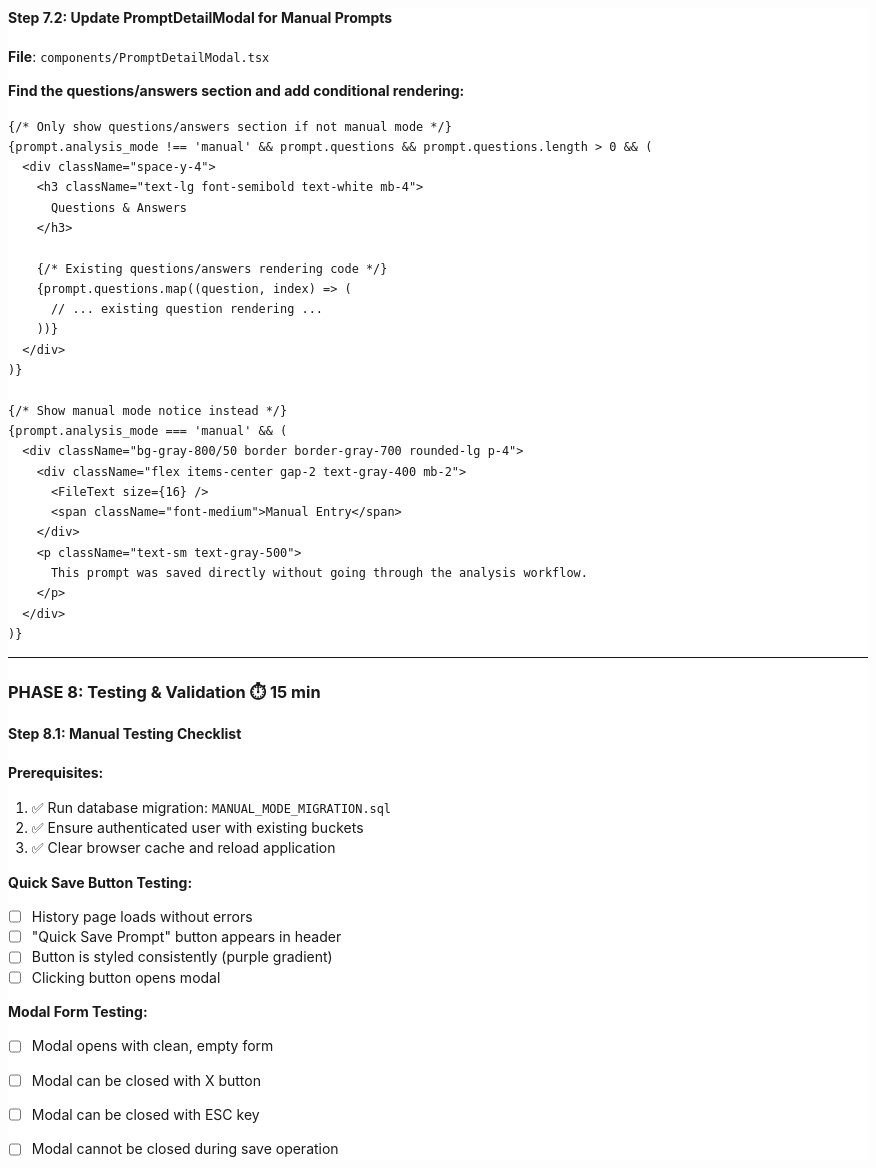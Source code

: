 #### Step 7.2: Update PromptDetailModal for Manual Prompts

**File**: `components/PromptDetailModal.tsx`

**Find the questions/answers section and add conditional rendering:**

```tsx
{/* Only show questions/answers section if not manual mode */}
{prompt.analysis_mode !== 'manual' && prompt.questions && prompt.questions.length > 0 && (
  <div className="space-y-4">
    <h3 className="text-lg font-semibold text-white mb-4">
      Questions & Answers
    </h3>
    
    {/* Existing questions/answers rendering code */}
    {prompt.questions.map((question, index) => (
      // ... existing question rendering ...
    ))}
  </div>
)}

{/* Show manual mode notice instead */}
{prompt.analysis_mode === 'manual' && (
  <div className="bg-gray-800/50 border border-gray-700 rounded-lg p-4">
    <div className="flex items-center gap-2 text-gray-400 mb-2">
      <FileText size={16} />
      <span className="font-medium">Manual Entry</span>
    </div>
    <p className="text-sm text-gray-500">
      This prompt was saved directly without going through the analysis workflow.
    </p>
  </div>
)}
```

---

### **PHASE 8: Testing & Validation** ⏱️ 15 min

#### Step 8.1: Manual Testing Checklist

**Prerequisites:**
1. ✅ Run database migration: `MANUAL_MODE_MIGRATION.sql`
2. ✅ Ensure authenticated user with existing buckets
3. ✅ Clear browser cache and reload application

**Quick Save Button Testing:**
- [ ] History page loads without errors
- [ ] "Quick Save Prompt" button appears in header
- [ ] Button is styled consistently (purple gradient)
- [ ] Clicking button opens modal

**Modal Form Testing:**
- [ ] Modal opens with clean, empty form
- [ ] Modal can be closed with X button
- [ ] Modal can be closed with ESC key
- [ ] Modal cannot be closed during save operation


  [AnalysisMode.MANUAL]: {
  [PromptSubcategory.AI_ML_DEV]: {
  [PromptSubcategory.WEB_DEV]: {
  [PromptSubcategory.MOBILE_DEV]: {
  [PromptSubcategory.DATABASE_BACKEND]: {
  [PromptSubcategory.DEVOPS_INFRA]: {
  [PromptSubcategory.TESTING_QA]: {
  [PromptSubcategory.DOCS_ARCH]: {
  [PromptSubcategory.BLOG_ARTICLES]: {
  [PromptSubcategory.CREATIVE_FICTION]: {
  [PromptSubcategory.JOURNALISM]: {
  [PromptSubcategory.TECHNICAL_WRITING]: {
  [PromptSubcategory.COPYWRITING]: {
  [PromptSubcategory.SCRIPTS]: {
  [PromptSubcategory.SOCIAL_MEDIA]: {
  [PromptSubcategory.EMAIL_MARKETING]: {
  [PromptSubcategory.CONTENT_MARKETING]: {
  [PromptSubcategory.PAID_ADS]: {
  [PromptSubcategory.BRAND_STRATEGY]: {
  [PromptSubcategory.GROWTH_ANALYTICS]: {
  [PromptSubcategory.INFLUENCER]: {
  [PromptSubcategory.KEYWORD_RESEARCH]: {
  [PromptSubcategory.ON_PAGE_SEO]: {
  [PromptSubcategory.LINK_BUILDING]: {
  [PromptSubcategory.TECHNICAL_SEO]: {
  [PromptSubcategory.COMPETITIVE]: {
  [PromptSubcategory.PROF_EMAILS]: {
  [PromptSubcategory.PRESENTATIONS]: {
  [PromptSubcategory.REPORTS_DOCS]: {
  [PromptSubcategory.PROPOSALS]: {
  [PromptSubcategory.MEETINGS]: {
  [PromptSubcategory.CLIENT_COMM]: {
  [PromptSubcategory.COURSE_CONTENT]: {
  [PromptSubcategory.TUTORIALS]: {
  [PromptSubcategory.EDU_VIDEOS]: {
  [PromptSubcategory.STUDY_GUIDES]: {
  [PromptSubcategory.LESSON_PLANS]: {
  [PromptSubcategory.ASSESSMENTS]: {
  [PromptSubcategory.UI_UX]: {
  [PromptSubcategory.GRAPHIC_DESIGN]: {
  [PromptSubcategory.BRANDING]: {
  [PromptSubcategory.WEB_DESIGN]: {
  [PromptSubcategory.VISUAL_CONCEPTS]: {
  [PromptSubcategory.ILLUSTRATION]: {
  [PromptSubcategory.MOTION_DESIGN]: {
  [PromptSubcategory.DATA_ANALYSIS]: {
  [PromptSubcategory.DATA_VIZ]: {
  [PromptSubcategory.STATISTICS]: {
  [PromptSubcategory.BUSINESS_INTEL]: {
  [PromptSubcategory.DATA_SCIENCE]: {
  [PromptSubcategory.REPORTING]: {
  [PromptSubcategory.TASK_MGMT]: {
  [PromptSubcategory.PROJECT_PLAN]: {
  [PromptSubcategory.GOALS_OKRS]: {
  [PromptSubcategory.BRAINSTORMING]: {
  [PromptSubcategory.TIME_MGMT]: {
  [PromptSubcategory.WORKFLOW]: {
  [PromptSubcategory.MISC]: {
  [PromptSubcategory.MULTI_CAT]: {
  [PromptSubcategory.CONVERSATIONAL]: {
  [PromptSubcategory.EXPLORATORY]: {
  [PromptSubcategory.UNCATEGORIZED]: {